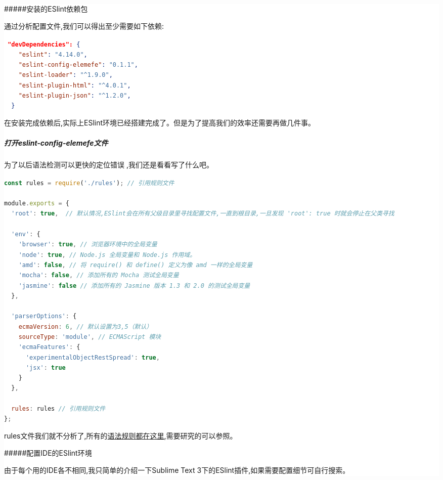 

#####安装的ESlint依赖包

通过分析配置文件,我们可以得出至少需要如下依赖:

```json
 "devDependencies": {
	"eslint": "4.14.0",
    "eslint-config-elemefe": "0.1.1",
    "eslint-loader": "^1.9.0",
    "eslint-plugin-html": "^4.0.1",
    "eslint-plugin-json": "^1.2.0",
  }
```

在安装完成依赖后,实际上ESlint环境已经搭建完成了。但是为了提高我们的效率还需要再做几件事。



##### 打开eslint-config-elemefe文件

为了以后语法检测可以更快的定位错误 ,我们还是看看写了什么吧。

```javascript
const rules = require('./rules'); // 引用规则文件

module.exports = { 
  'root': true,  // 默认情况,ESlint会在所有父级目录里寻找配置文件,一直到根目录,一旦发现 'root': true 时就会停止在父类寻找

  'env': {
    'browser': true, // 浏览器环境中的全局变量
    'node': true, // Node.js 全局变量和 Node.js 作用域。
    'amd': false, // 将 require() 和 define() 定义为像 amd 一样的全局变量
    'mocha': false, // 添加所有的 Mocha 测试全局变量
    'jasmine': false // 添加所有的 Jasmine 版本 1.3 和 2.0 的测试全局变量
  },

  'parserOptions': {
    ecmaVersion: 6, // 默认设置为3,5（默认）
    sourceType: 'module', // ECMAScript 模块
    'ecmaFeatures': {
      'experimentalObjectRestSpread': true,
      'jsx': true
    }
  },

  rules: rules // 引用规则文件
};
```

rules文件我们就不分析了,所有的[语法规则都在这里](http://eslint.cn/docs/rules/),需要研究的可以参照。



#####配置IDE的ESlint环境

由于每个用的IDE各不相同,我只简单的介绍一下Sublime Text 3下的ESlint插件,如果需要配置细节可自行搜索。
